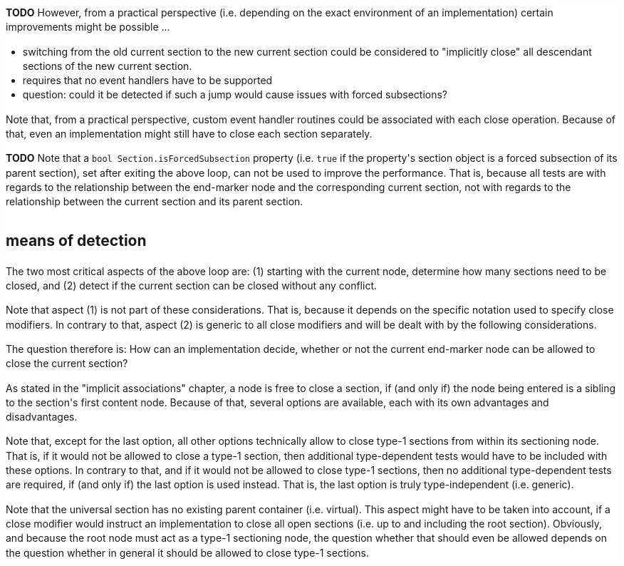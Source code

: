 **TODO**
However, from a practical perspective (i.e. depending on the exact environment
of an implementation) certain improvements might be possible ...

* switching from the old current section to the new current section could be
  considered to "implicitly close" all descendant sections of the new current
  section.
* requires that no event handlers have to be supported
* question: could it be detected if such a jump would cause issues with forced
  subsections?

Note that, from a practical perspective, custom event handler routines could be
associated with each close operation. Because of that, even an implementation
might still have to close each section separately.

**TODO**
Note that a `bool Section.isForcedSubsection` property (i.e. `true` if the
property's section object is a forced subsection of its parent section), set
after exiting the above loop, can not be used to improve the performance.
That is, because all tests are with regards to the relationship between the
end-marker node and the corresponding current section, not with regards to
the relationship between the current section and its parent section.


## means of detection

The two most critical aspects of the above loop are: (1) starting with the
current node, determine how many sections need to be closed, and (2) detect
if the current section can be closed without any conflict.

Note that aspect (1) is not part of these considerations. That is, because it
depends on the specific notation used to specify close modifiers. In contrary
to that, aspect (2) is generic to all close modifiers and will be dealt with
by the following considerations.

The question therefore is: How can an implementation decide, whether or not
the current end-marker node can be allowed to close the current section?

As stated in the "implicit associations" chapter, a node is free to close a
section, if (and only if) the node being entered is a sibling to the section's
first content node. Because of that, several options are available, each with
its own advantages and disadvantages.

Note that, except for the last option, all other options technically allow to
close type-1 sections from within its sectioning node. That is, if it would not
be allowed to close a type-1 section, then additional type-dependent tests would
have to be included with these options. In contrary to that, and if it would not
be allowed to close type-1 sections, then no additional type-dependent tests are
required, if (and only if) the last option is used instead. That is, the last
option is truly type-independent (i.e. generic).

Note that the universal section has no existing parent container (i.e. virtual).
This aspect might have to be taken into account, if a close modifier would
instruct an implementation to close all open sections (i.e. up to and including
the root section). Obviously, and because the root node must act as a type-1
sectioning node, the question whether that should even be allowed depends on
the question whether in general it should be allowed to close type-1 sections.
